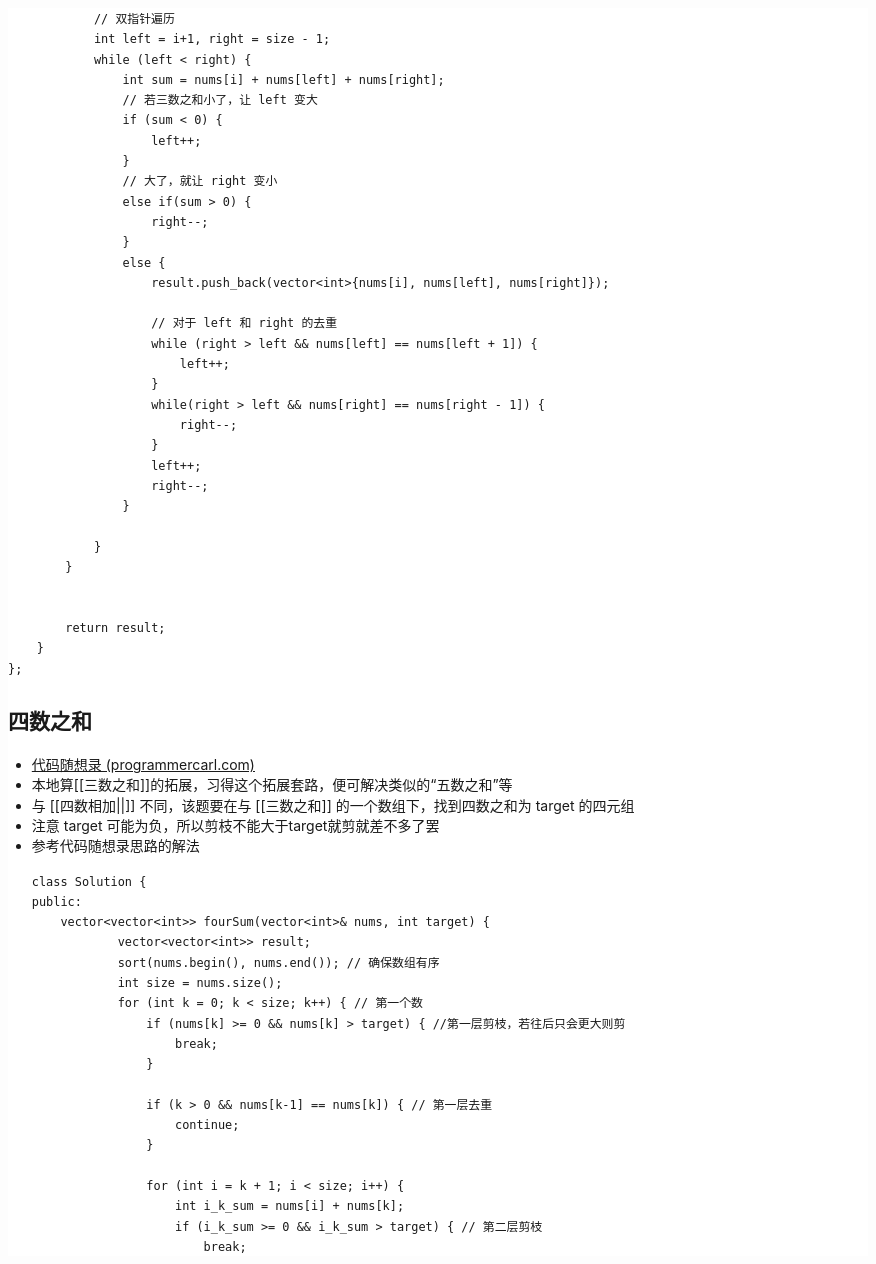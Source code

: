   ```
              // 双指针遍历
              int left = i+1, right = size - 1;
              while (left < right) {
                  int sum = nums[i] + nums[left] + nums[right];
                  // 若三数之和小了，让 left 变大
                  if (sum < 0) {
                      left++;
                  }
                  // 大了，就让 right 变小
                  else if(sum > 0) {
                      right--;
                  }
                  else {
                      result.push_back(vector<int>{nums[i], nums[left], nums[right]});
  
                      // 对于 left 和 right 的去重
                      while (right > left && nums[left] == nums[left + 1]) {
                          left++;
                      }
                      while(right > left && nums[right] == nums[right - 1]) {
                          right--;    
                      }
                      left++;
                      right--;
                  }
                  
              }
          }
          
  
          return result;
      }
  };
  ```

## 四数之和
- [代码随想录 (programmercarl.com)](https://programmercarl.com/0018.%E5%9B%9B%E6%95%B0%E4%B9%8B%E5%92%8C.html#%E6%80%9D%E8%B7%AF)
- 本地算[[三数之和]]的拓展，习得这个拓展套路，便可解决类似的“五数之和”等
- 与 [[四数相加||]] 不同，该题要在与 [[三数之和]] 的一个数组下，找到四数之和为 target 的四元组
- 注意 target 可能为负，所以剪枝不能大于target就剪就差不多了罢
- 参考代码随想录思路的解法
  ```
  class Solution {
  public:
      vector<vector<int>> fourSum(vector<int>& nums, int target) {
              vector<vector<int>> result;
              sort(nums.begin(), nums.end()); // 确保数组有序
              int size = nums.size();
              for (int k = 0; k < size; k++) { // 第一个数
                  if (nums[k] >= 0 && nums[k] > target) { //第一层剪枝，若往后只会更大则剪
                      break;
                  }
  
                  if (k > 0 && nums[k-1] == nums[k]) { // 第一层去重
                      continue;
                  }
  
                  for (int i = k + 1; i < size; i++) {
                      int i_k_sum = nums[i] + nums[k];
                      if (i_k_sum >= 0 && i_k_sum > target) { // 第二层剪枝
                          break;
  ```